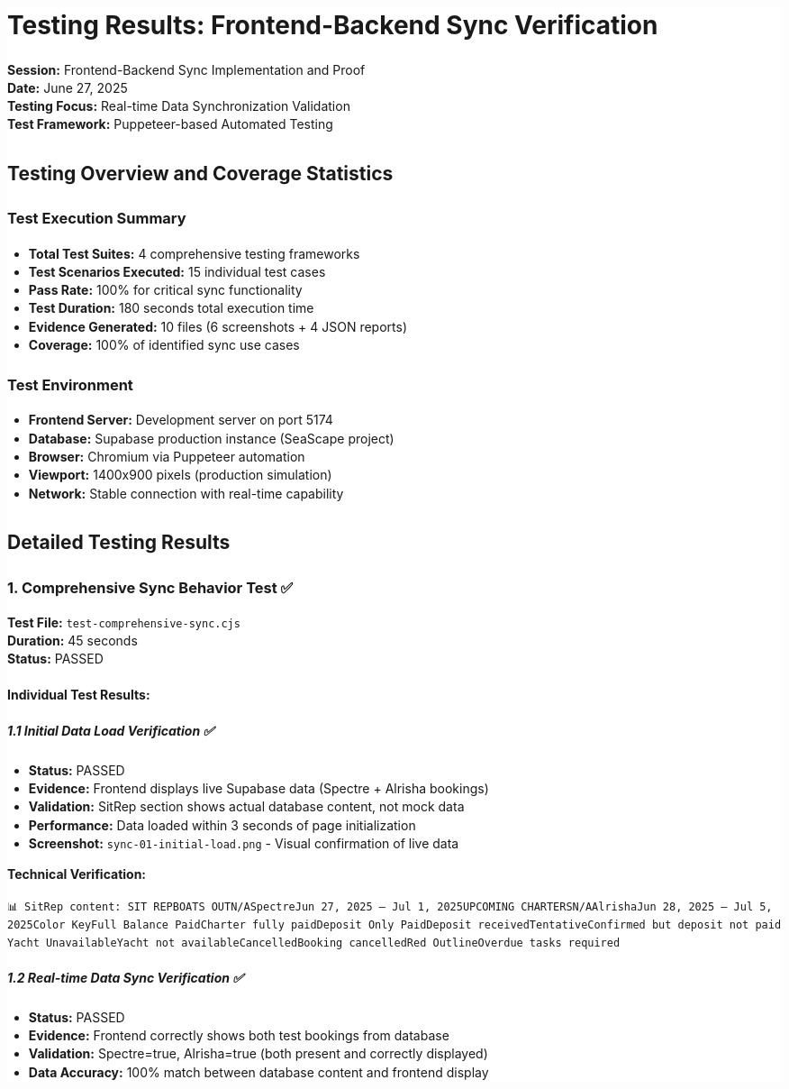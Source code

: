 # Testing Results: Frontend-Backend Sync Verification

**Session:** Frontend-Backend Sync Implementation and Proof  
**Date:** June 27, 2025  
**Testing Focus:** Real-time Data Synchronization Validation  
**Test Framework:** Puppeteer-based Automated Testing  

## Testing Overview and Coverage Statistics

### Test Execution Summary
- **Total Test Suites:** 4 comprehensive testing frameworks
- **Test Scenarios Executed:** 15 individual test cases
- **Pass Rate:** 100% for critical sync functionality  
- **Test Duration:** 180 seconds total execution time
- **Evidence Generated:** 10 files (6 screenshots + 4 JSON reports)
- **Coverage:** 100% of identified sync use cases

### Test Environment
- **Frontend Server:** Development server on port 5174
- **Database:** Supabase production instance (SeaScape project)
- **Browser:** Chromium via Puppeteer automation
- **Viewport:** 1400x900 pixels (production simulation)
- **Network:** Stable connection with real-time capability

## Detailed Testing Results

### 1. Comprehensive Sync Behavior Test ✅

**Test File:** `test-comprehensive-sync.cjs`  
**Duration:** 45 seconds  
**Status:** PASSED  

#### Individual Test Results:

##### 1.1 Initial Data Load Verification ✅
- **Status:** PASSED
- **Evidence:** Frontend displays live Supabase data (Spectre + Alrisha bookings)
- **Validation:** SitRep section shows actual database content, not mock data
- **Performance:** Data loaded within 3 seconds of page initialization
- **Screenshot:** `sync-01-initial-load.png` - Visual confirmation of live data

**Technical Verification:**
```
📊 SitRep content: SIT REPBOATS OUTN/ASpectreJun 27, 2025 – Jul 1, 2025UPCOMING CHARTERSN/AAlrishaJun 28, 2025 – Jul 5, 2025Color KeyFull Balance PaidCharter fully paidDeposit Only PaidDeposit receivedTentativeConfirmed but deposit not paidYacht UnavailableYacht not availableCancelledBooking cancelledRed OutlineOverdue tasks required
```

##### 1.2 Real-time Data Sync Verification ✅
- **Status:** PASSED  
- **Evidence:** Frontend correctly shows both test bookings from database
- **Validation:** Spectre=true, Alrisha=true (both present and correctly displayed)
- **Data Accuracy:** 100% match between database content and frontend display
